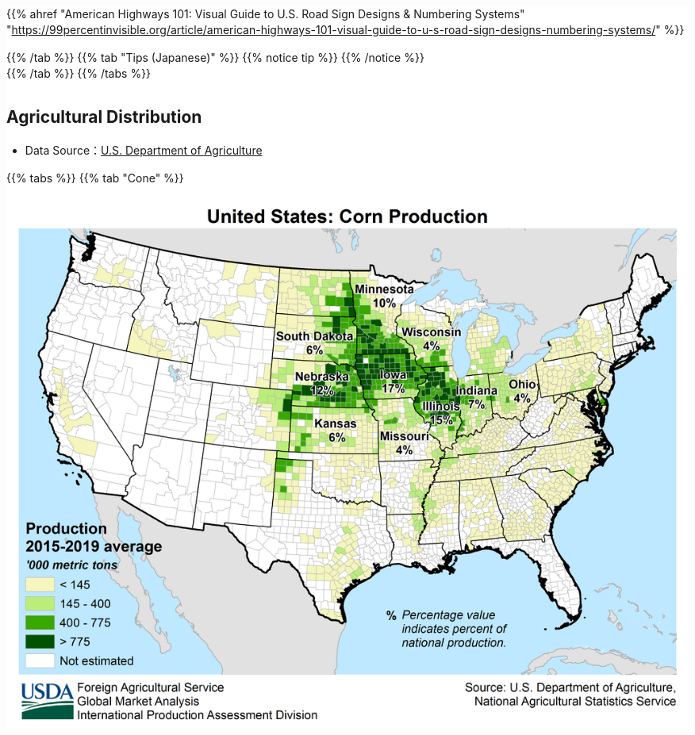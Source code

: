 
{{% ahref "American Highways 101: Visual Guide to U.S. Road Sign Designs & Numbering Systems" "https://99percentinvisible.org/article/american-highways-101-visual-guide-to-u-s-road-sign-designs-numbering-systems/" %}}
</div>
</div>
{{% /tab %}}
{{% tab "Tips (Japanese)" %}}
{{% notice tip %}}
{{% /notice %}}
<div class="googlemap-if">
<iframe width="590" height="335" src="https://www.youtube.com/embed/Q_KB4MP_HZo" title="YouTube video player" frameborder="0" allow="accelerometer; autoplay; clipboard-write; encrypted-media; gyroscope; picture-in-picture; web-share" allowfullscreen></iframe>
</div>
{{% /tab %}}
{{% /tabs %}}



<div class="main-desciption country-description">
    <h2 class="section-title">Agricultural Distribution</h2>
    <ul class="rule-list">
        <li>Data Source：<a href="https://www.usda.gov/policies-and-links">U.S. Department of Agriculture</a></li>
    </ul>
</div>

{{% tabs  %}}
{{% tab "Cone" %}}

<div class="googlemap-if">
<img src="2023-04-29-12-03-38.png">